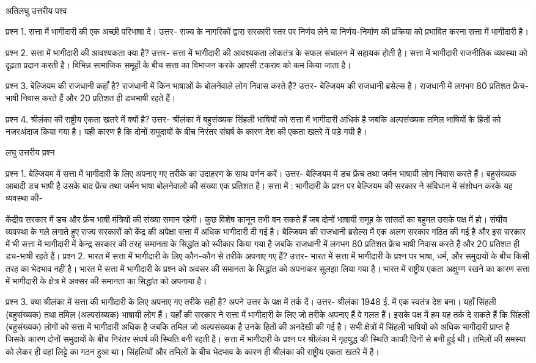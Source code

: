 अतिलघु उत्तरीय पश्व

प्रश्‍न 1.
सत्ता में भागीदारी की एक अच्छी परिभाषा दें।
उत्तर-
राज्य के नागरिकों द्वारा सरकारी स्तर पर निर्णय लेने या निर्णय-निर्माण की प्रक्रिया को प्रभावित करना सत्ता में भागीदारी है।

प्रश्‍न 2.
सत्ता में भागीदारी की आवश्यकता क्या है?
उत्तर-
सत्ता में भागीदारी की आवश्यकता लोकतंत्र के सफल संचालन में सहायक होती है। सत्ता में भागीदारी राजनीतिक व्यवस्था को दृढ़ता प्रदान करती है। विभिन्न सामाजिक समूहों के बीच सत्ता का विभाजन करके आपसी टकराव को कम किया जाता है।

प्रश्‍न 3.
बेल्जियम की राजधानी कहाँ है? राजधानी में किन भाषाओं के बोलनेवाले लोग निवास करते हैं?
उत्तर-
बेल्जियम की राजधानी ब्रसेल्स है। राजधानी में लगभग 80 प्रतिशत फ्रेंच-भाषी निवास करते हैं और 20 प्रतिशत ही डचभाषी रहते हैं।

प्रश्‍न 4.
श्रीलंका की राष्ट्रीय एकता खतरे में क्यों है?
उत्तर-
श्रीलंका में बहुसंख्यक सिंहली भाषियों को सत्ता में भागीदारी अधिकं है जबकि अल्पसंख्यक तमिल भाषियों के हितों को नजरअंदाज किया गया है। यही कारण है कि दोनों समुदायों के बीच निरंतर संघर्ष के कारण देश की एकता खतरे में पड़े गयी है।

लघु उत्तरीय प्रश्‍न

प्रश्‍न 1.
बेल्जियम में सत्ता में भागीदारी के लिए अपनाए गए तरीके का उदाहरण के साथ वर्णन करें।
उत्तर-
बेल्जियम में डच फ्रेंच तथा जर्मन भाषायी लोग निवास करते हैं। बहुसंख्यक आबादी डच भाषी है उसके बाद फ्रेंच तथा जर्मन भाषा बोलनेवालों की संख्या एक प्रतिशत है। सत्ता में : भागीदारी के प्रश्‍न पर बेल्जियम की सरकार ने संविधान में संशोधन करके यह व्यवस्था की-

केंद्रीय सरकार में डच और फ्रेंच भाषी मंत्रियों की संख्या समान रहेगी।
कुछ विशेष कानून तभी बन सकते हैं जब दोनों भाषायी समूह के सांसदों का बहुमत उसके पक्ष में हो।
संघीय व्यवस्था के गले लगाते हुए राज्य सरकारों को केंद्र की अपेक्षा सत्ता में अधिक भागीदारी दी गई है।
बेल्जियम की राजधानी ब्रसेल्स में एक अलग सरकार गठित की गई है और इस सरकार में भी सत्ता में भागीदारी में केन्द्र सरकार की तरह समानता के सिद्धांत को स्वीकार किया गया है जबकि राजधानी में लगभग 80 प्रतिशत फ्रेंच भाषी निवास करते हैं और 20 प्रतिशत ही डच-भाषी रहते हैं।
प्रश्‍न 2.
भारत में सत्ता में भागीदारी के लिए कौन-कौन से तरीके अपनाए गए हैं?
उत्तर-
भारत में सत्ता में भागीदारी के प्रश्‍न पर भाषा, धर्म, और समुदायों के बीच किसी तरह का भेदभाव नहीं है। भारत में सत्ता में भागीदारी के प्रश्‍न को अवसर की समानता के सिद्धांत को अपनाकर सुलझा लिया गया है। भारत में राष्ट्रीय एकता अक्षुण्ण रखने का कारण सत्ता में भागीदारी के क्षेत्र में अक्सर की समानता का सिद्धांत को अपनाया है।

प्रश्‍न 3.
क्या श्रीलंका में सत्ता की भागीदारी के लिए अपनाए गए तरीके सही है? अपने उत्तर के पक्ष में तर्क दें।
उत्तर-
श्रीलंका 1948 ई. में एक स्वतंत्र देश बना। यहाँ सिंहली (बहुसंख्यक) तथा तमिल (अल्पसंख्यक) भाषायी लोग हैं। यहाँ की सरकार ने सत्ता में भागीदारी के लिए जो तरीके अपनाए हैं वे गलत हैं। इसके पक्ष में हम यह तर्क दे सकते हैं कि सिंहली (बहुसंख्यक) लोगों को सत्ता में भागीदारी अधिक है जबकि तमिल जो अल्पसंख्यक है उनके हितों की अनदेखी की गई है। सभी क्षेत्रों में सिंहली भाषियों को अधिक भागीदारी प्राप्त है जिसके कारण दोनों समुदायों के बीच निरंतर संघर्ष की स्थिति बनी रहती है। सत्ता में भागीदारी के प्रश्‍न पर श्रीलंका में गृहयुद्ध की स्थिति काफी दिनों से बनी हुई थी। तमिलों की समस्या को लेकर ही वहां लिट्टे का गठन हुआ था। सिंहलियों और तमिलों के बीच भेदभाव के कारण ही श्रीलंका की राष्ट्रीय एकता खतरे में है।
